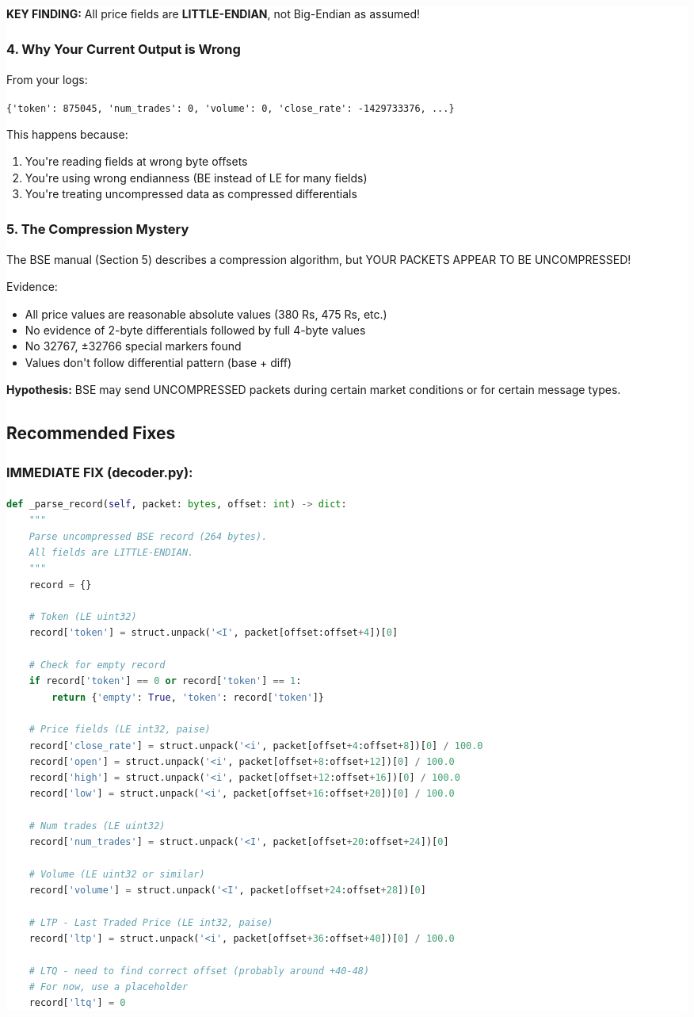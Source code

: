 **KEY FINDING:** All price fields are **LITTLE-ENDIAN**, not Big-Endian as assumed!

### 4. **Why Your Current Output is Wrong**

From your logs:
```
{'token': 875045, 'num_trades': 0, 'volume': 0, 'close_rate': -1429733376, ...}
```

This happens because:
1. You're reading fields at wrong byte offsets
2. You're using wrong endianness (BE instead of LE for many fields)
3. You're treating uncompressed data as compressed differentials

### 5. **The Compression Mystery**

The BSE manual (Section 5) describes a compression algorithm, but YOUR PACKETS APPEAR TO BE UNCOMPRESSED!

Evidence:
- All price values are reasonable absolute values (380 Rs, 475 Rs, etc.)
- No evidence of 2-byte differentials followed by full 4-byte values
- No 32767, ±32766 special markers found
- Values don't follow differential pattern (base + diff)

**Hypothesis:** BSE may send UNCOMPRESSED packets during certain market conditions or for certain message types.

## Recommended Fixes

### IMMEDIATE FIX (decoder.py):

```python
def _parse_record(self, packet: bytes, offset: int) -> dict:
    """
    Parse uncompressed BSE record (264 bytes).
    All fields are LITTLE-ENDIAN.
    """
    record = {}
    
    # Token (LE uint32)
    record['token'] = struct.unpack('<I', packet[offset:offset+4])[0]
    
    # Check for empty record
    if record['token'] == 0 or record['token'] == 1:
        return {'empty': True, 'token': record['token']}
    
    # Price fields (LE int32, paise)
    record['close_rate'] = struct.unpack('<i', packet[offset+4:offset+8])[0] / 100.0
    record['open'] = struct.unpack('<i', packet[offset+8:offset+12])[0] / 100.0
    record['high'] = struct.unpack('<i', packet[offset+12:offset+16])[0] / 100.0
    record['low'] = struct.unpack('<i', packet[offset+16:offset+20])[0] / 100.0
    
    # Num trades (LE uint32)
    record['num_trades'] = struct.unpack('<I', packet[offset+20:offset+24])[0]
    
    # Volume (LE uint32 or similar)
    record['volume'] = struct.unpack('<I', packet[offset+24:offset+28])[0]
    
    # LTP - Last Traded Price (LE int32, paise)
    record['ltp'] = struct.unpack('<i', packet[offset+36:offset+40])[0] / 100.0
    
    # LTQ - need to find correct offset (probably around +40-48)
    # For now, use a placeholder
    record['ltq'] = 0
```